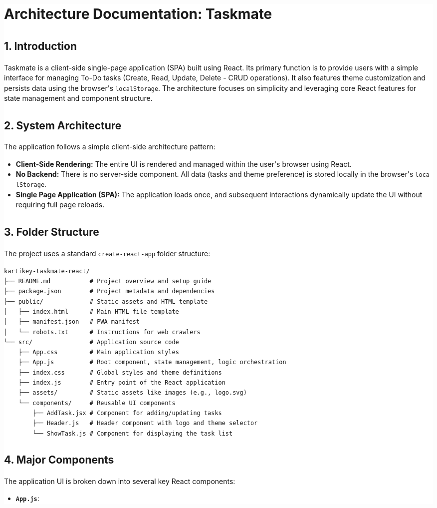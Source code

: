 # Architecture Documentation: Taskmate

## 1. Introduction

Taskmate is a client-side single-page application (SPA) built using React. Its primary function is to provide users with a simple interface for managing To-Do tasks (Create, Read, Update, Delete - CRUD operations). It also features theme customization and persists data using the browser's `localStorage`. The architecture focuses on simplicity and leveraging core React features for state management and component structure.

## 2. System Architecture

The application follows a simple client-side architecture pattern:

- **Client-Side Rendering:** The entire UI is rendered and managed within the user's browser using React.
- **No Backend:** There is no server-side component. All data (tasks and theme preference) is stored locally in the browser's `localStorage`.
- **Single Page Application (SPA):** The application loads once, and subsequent interactions dynamically update the UI without requiring full page reloads.

## 3. Folder Structure

The project uses a standard `create-react-app` folder structure:

```
kartikey-taskmate-react/
├── README.md           # Project overview and setup guide
├── package.json        # Project metadata and dependencies
├── public/             # Static assets and HTML template
│   ├── index.html      # Main HTML file template
│   ├── manifest.json   # PWA manifest
│   └── robots.txt      # Instructions for web crawlers
└── src/                # Application source code
    ├── App.css         # Main application styles
    ├── App.js          # Root component, state management, logic orchestration
    ├── index.css       # Global styles and theme definitions
    ├── index.js        # Entry point of the React application
    ├── assets/         # Static assets like images (e.g., logo.svg)
    └── components/     # Reusable UI components
        ├── AddTask.jsx # Component for adding/updating tasks
        ├── Header.js   # Header component with logo and theme selector
        └── ShowTask.js # Component for displaying the task list
```

## 4. Major Components

The application UI is broken down into several key React components:

- **`App.js`**:
